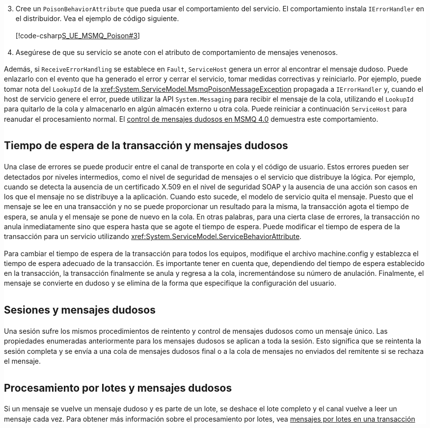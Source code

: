 3.  Cree un `PoisonBehaviorAttribute` que pueda usar el comportamiento del servicio. El comportamiento instala `IErrorHandler` en el distribuidor. Vea el ejemplo de código siguiente.  
  
     [!code-csharp[S_UE_MSMQ_Poison#3](../../../../samples/snippets/csharp/VS_Snippets_CFX/s_ue_msmq_poison/cs/poisonbehaviorattribute.cs#3)]  
  
4.  Asegúrese de que su servicio se anote con el atributo de comportamiento de mensajes venenosos.  

 Además, si `ReceiveErrorHandling` se establece en `Fault`, `ServiceHost` genera un error al encontrar el mensaje dudoso. Puede enlazarlo con el evento que ha generado el error y cerrar el servicio, tomar medidas correctivas y reiniciarlo. Por ejemplo, puede tomar nota del `LookupId` de la <xref:System.ServiceModel.MsmqPoisonMessageException> propagada a `IErrorHandler` y, cuando el host de servicio genere el error, puede utilizar la API `System.Messaging` para recibir el mensaje de la cola, utilizando el `LookupId` para quitarlo de la cola y almacenarlo en algún almacén externo u otra cola. Puede reiniciar a continuación `ServiceHost` para reanudar el procesamiento normal. El [control de mensajes dudosos en MSMQ 4.0](../../../../docs/framework/wcf/samples/poison-message-handling-in-msmq-4-0.md) demuestra este comportamiento.  
  
## <a name="transaction-time-out-and-poison-messages"></a>Tiempo de espera de la transacción y mensajes dudosos  
 Una clase de errores se puede producir entre el canal de transporte en cola y el código de usuario. Estos errores pueden ser detectados por niveles intermedios, como el nivel de seguridad de mensajes o el servicio que distribuye la lógica. Por ejemplo, cuando se detecta la ausencia de un certificado X.509 en el nivel de seguridad SOAP y la ausencia de una acción son casos en los que el mensaje no se distribuye a la aplicación. Cuando esto sucede, el modelo de servicio quita el mensaje. Puesto que el mensaje se lee en una transacción y no se puede proporcionar un resultado para la misma, la transacción agota el tiempo de espera, se anula y el mensaje se pone de nuevo en la cola. En otras palabras, para una cierta clase de errores, la transacción no anula inmediatamente sino que espera hasta que se agote el tiempo de espera. Puede modificar el tiempo de espera de la transacción para un servicio utilizando <xref:System.ServiceModel.ServiceBehaviorAttribute>.  
  
 Para cambiar el tiempo de espera de la transacción para todos los equipos, modifique el archivo machine.config y establezca el tiempo de espera adecuado de la transacción. Es importante tener en cuenta que, dependiendo del tiempo de espera establecido en la transacción, la transacción finalmente se anula y regresa a la cola, incrementándose su número de anulación. Finalmente, el mensaje se convierte en dudoso y se elimina de la forma que especifique la configuración del usuario.  
  
## <a name="sessions-and-poison-messages"></a>Sesiones y mensajes dudosos  
 Una sesión sufre los mismos procedimientos de reintento y control de mensajes dudosos como un mensaje único. Las propiedades enumeradas anteriormente para los mensajes dudosos se aplican a toda la sesión. Esto significa que se reintenta la sesión completa y se envía a una cola de mensajes dudosos final o a la cola de mensajes no enviados del remitente si se rechaza el mensaje.  
  
## <a name="batching-and-poison-messages"></a>Procesamiento por lotes y mensajes dudosos  
 Si un mensaje se vuelve un mensaje dudoso y es parte de un lote, se deshace el lote completo y el canal vuelve a leer un mensaje cada vez. Para obtener más información sobre el procesamiento por lotes, vea [mensajes por lotes en una transacción](../../../../docs/framework/wcf/feature-details/batching-messages-in-a-transaction.md)  
  